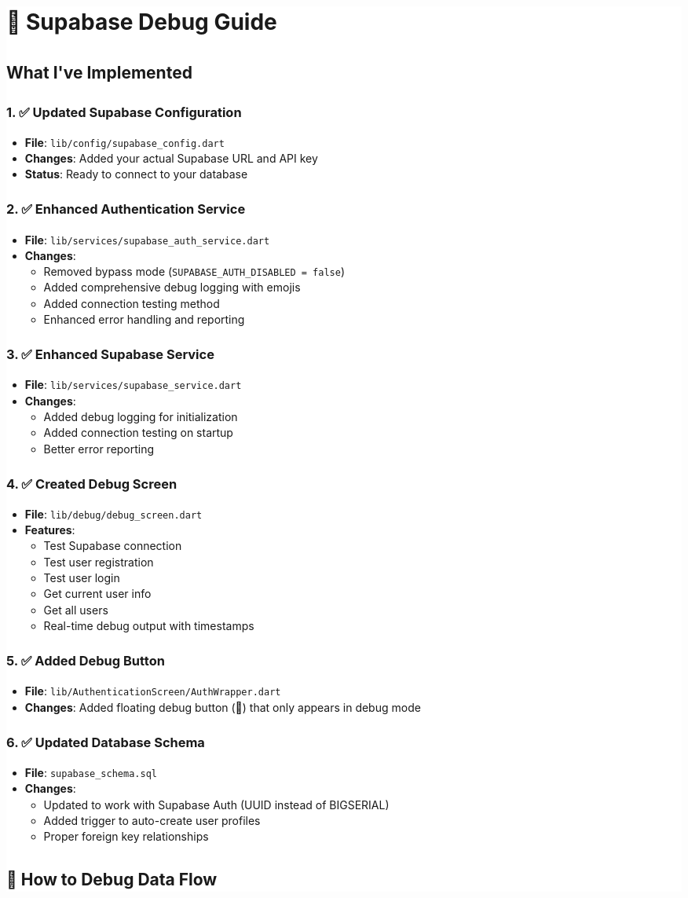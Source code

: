 # 🐛 Supabase Debug Guide

## What I've Implemented

### 1. ✅ Updated Supabase Configuration
- **File**: `lib/config/supabase_config.dart`
- **Changes**: Added your actual Supabase URL and API key
- **Status**: Ready to connect to your database

### 2. ✅ Enhanced Authentication Service
- **File**: `lib/services/supabase_auth_service.dart`
- **Changes**: 
  - Removed bypass mode (`SUPABASE_AUTH_DISABLED = false`)
  - Added comprehensive debug logging with emojis
  - Added connection testing method
  - Enhanced error handling and reporting

### 3. ✅ Enhanced Supabase Service
- **File**: `lib/services/supabase_service.dart`
- **Changes**:
  - Added debug logging for initialization
  - Added connection testing on startup
  - Better error reporting

### 4. ✅ Created Debug Screen
- **File**: `lib/debug/debug_screen.dart`
- **Features**:
  - Test Supabase connection
  - Test user registration
  - Test user login
  - Get current user info
  - Get all users
  - Real-time debug output with timestamps

### 5. ✅ Added Debug Button
- **File**: `lib/AuthenticationScreen/AuthWrapper.dart`
- **Changes**: Added floating debug button (🐛) that only appears in debug mode

### 6. ✅ Updated Database Schema
- **File**: `supabase_schema.sql`
- **Changes**: 
  - Updated to work with Supabase Auth (UUID instead of BIGSERIAL)
  - Added trigger to auto-create user profiles
  - Proper foreign key relationships

## 🚀 How to Debug Data Flow
